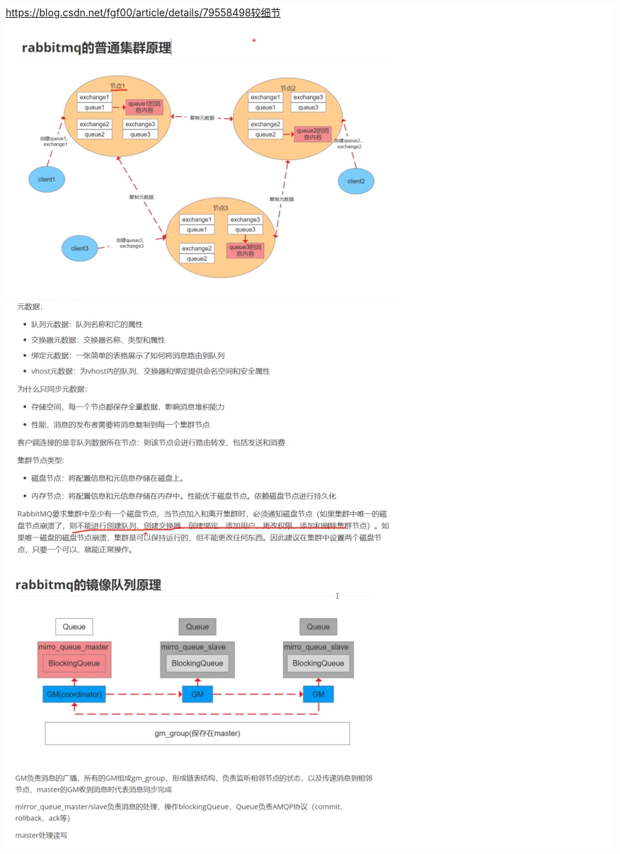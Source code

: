 https://blog.csdn.net/fgf00/article/details/79558498较细节

![img](RabbitMQ/clip_image004-1712496107528.jpg)

![img](RabbitMQ/clip_image005-1712496107528.jpg)

![img](RabbitMQ/clip_image006-1712496107528.jpg)
